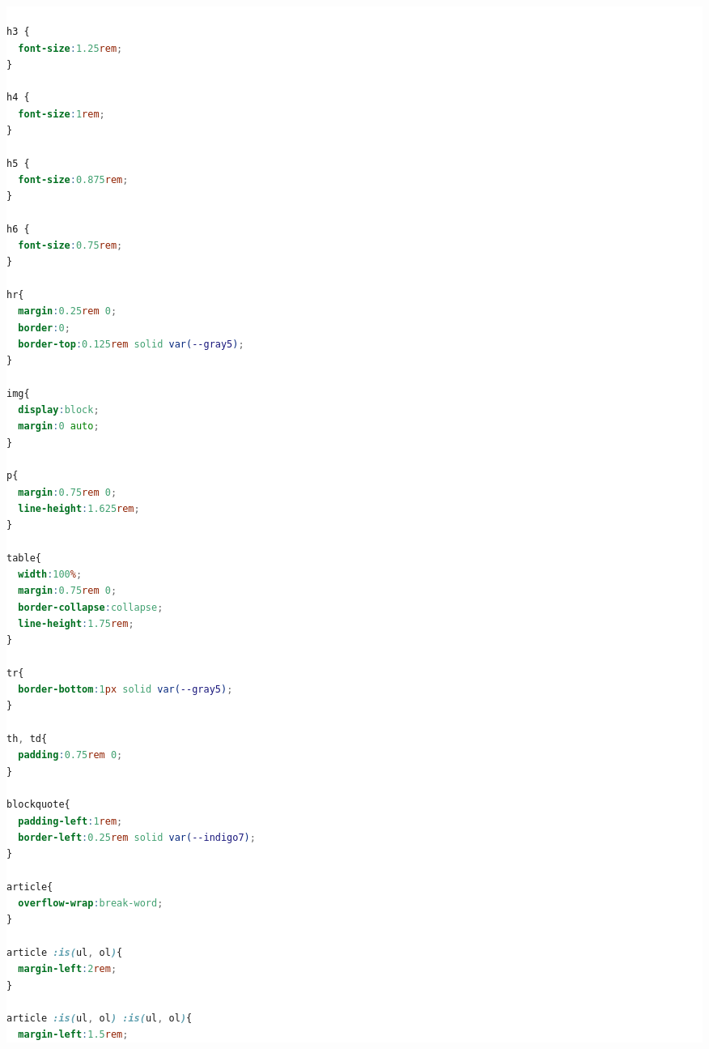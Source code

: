 ```css

h3 {
  font-size:1.25rem;
}

h4 {
  font-size:1rem;
}

h5 {
  font-size:0.875rem;
}

h6 {
  font-size:0.75rem;
}

hr{
  margin:0.25rem 0;
  border:0;
  border-top:0.125rem solid var(--gray5);
}

img{
  display:block;
  margin:0 auto;
}

p{
  margin:0.75rem 0;
  line-height:1.625rem;
}

table{
  width:100%;
  margin:0.75rem 0;
  border-collapse:collapse;
  line-height:1.75rem;
}

tr{
  border-bottom:1px solid var(--gray5);
}

th, td{
  padding:0.75rem 0;
}

blockquote{
  padding-left:1rem;
  border-left:0.25rem solid var(--indigo7);
}

article{
  overflow-wrap:break-word;
}

article :is(ul, ol){
  margin-left:2rem;
}

article :is(ul, ol) :is(ul, ol){
  margin-left:1.5rem;
```